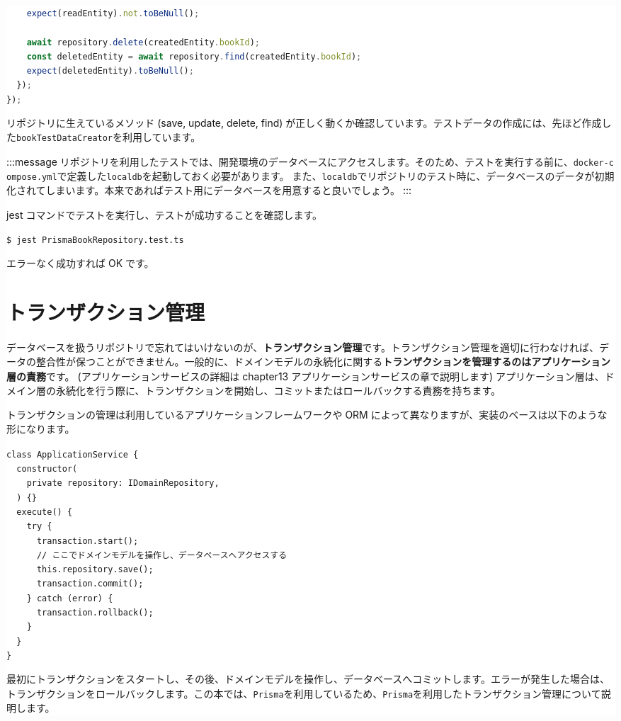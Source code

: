 ```js:StockManagement/src/Infrastructure/Prisma/Book/PrismaBookRepository.test.ts
    expect(readEntity).not.toBeNull();

    await repository.delete(createdEntity.bookId);
    const deletedEntity = await repository.find(createdEntity.bookId);
    expect(deletedEntity).toBeNull();
  });
});

```

リポジトリに生えているメソッド (save, update, delete, find) が正しく動くか確認しています。テストデータの作成には、先ほど作成した`bookTestDataCreator`を利用しています。

:::message
リポジトリを利用したテストでは、開発環境のデータベースにアクセスします。そのため、テストを実行する前に、`docker-compose.yml`で定義した`localdb`を起動しておく必要があります。
また、`localdb`でリポジトリのテスト時に、データベースのデータが初期化されてしまいます。本来であればテスト用にデータベースを用意すると良いでしょう。
:::

jest コマンドでテストを実行し、テストが成功することを確認します。

```bash:StockManagement/
$ jest PrismaBookRepository.test.ts
```

エラーなく成功すれば OK です。

# トランザクション管理

データベースを扱うリポジトリで忘れてはいけないのが、**トランザクション管理**です。トランザクション管理を適切に行わなければ、データの整合性が保つことができません。一般的に、ドメインモデルの永続化に関する**トランザクションを管理するのはアプリケーション層の責務**です。 (アプリケーションサービスの詳細は chapter13 アプリケーションサービスの章で説明します)
アプリケーション層は、ドメイン層の永続化を行う際に、トランザクションを開始し、コミットまたはロールバックする責務を持ちます。

トランザクションの管理は利用しているアプリケーションフレームワークや ORM によって異なりますが、実装のベースは以下のような形になります。

```js:sample
class ApplicationService {
  constructor(
    private repository: IDomainRepository,
  ) {}
  execute() {
    try {
      transaction.start();
      // ここでドメインモデルを操作し、データベースへアクセスする
      this.repository.save();
      transaction.commit();
    } catch (error) {
      transaction.rollback();
    }
  }
}
```

最初にトランザクションをスタートし、その後、ドメインモデルを操作し、データベースへコミットします。エラーが発生した場合は、トランザクションをロールバックします。この本では、`Prisma`を利用しているため、`Prisma`を利用したトランザクション管理について説明します。
